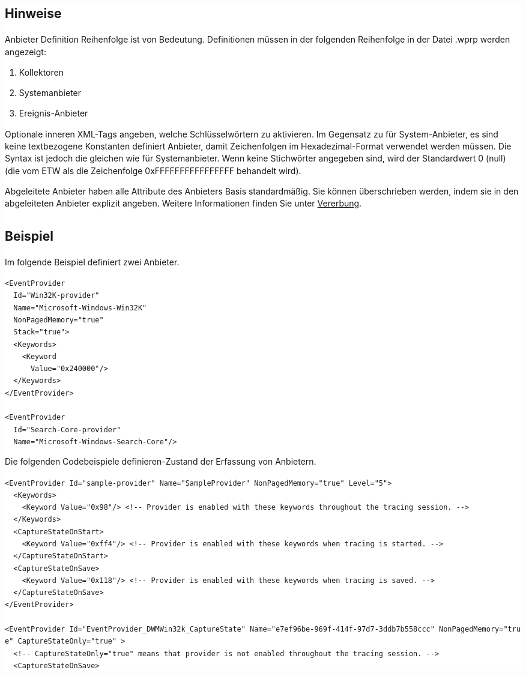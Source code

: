  

## <a name="remarks"></a>Hinweise


Anbieter Definition Reihenfolge ist von Bedeutung. Definitionen müssen in der folgenden Reihenfolge in der Datei .wprp werden angezeigt:

1.  Kollektoren

2.  Systemanbieter

3.  Ereignis-Anbieter

Optionale inneren XML-Tags angeben, welche Schlüsselwörtern zu aktivieren. Im Gegensatz zu für System-Anbieter, es sind keine textbezogene Konstanten definiert Anbieter, damit Zeichenfolgen im Hexadezimal-Format verwendet werden müssen. Die Syntax ist jedoch die gleichen wie für Systemanbieter. Wenn keine Stichwörter angegeben sind, wird der Standardwert 0 (null) (die vom ETW als die Zeichenfolge 0xFFFFFFFFFFFFFFFF behandelt wird).

Abgeleitete Anbieter haben alle Attribute des Anbieters Basis standardmäßig. Sie können überschrieben werden, indem sie in den abgeleiteten Anbieter explizit angeben. Weitere Informationen finden Sie unter [Vererbung](inheritance.md).

## <a name="example"></a>Beispiel


Im folgende Beispiel definiert zwei Anbieter.

``` syntax
<EventProvider
  Id="Win32K-provider"
  Name="Microsoft-Windows-Win32K"
  NonPagedMemory="true"
  Stack="true"> 
  <Keywords>
    <Keyword
      Value="0x240000"/>
  </Keywords>
</EventProvider>

<EventProvider
  Id="Search-Core-provider"
  Name="Microsoft-Windows-Search-Core"/>
```

Die folgenden Codebeispiele definieren-Zustand der Erfassung von Anbietern.

``` syntax
<EventProvider Id="sample-provider" Name="SampleProvider" NonPagedMemory="true" Level="5">
  <Keywords>
    <Keyword Value="0x98"/> <!-- Provider is enabled with these keywords throughout the tracing session. -->
  </Keywords>
  <CaptureStateOnStart>
    <Keyword Value="0xff4"/> <!-- Provider is enabled with these keywords when tracing is started. -->
  </CaptureStateOnStart>
  <CaptureStateOnSave>
    <Keyword Value="0x118"/> <!-- Provider is enabled with these keywords when tracing is saved. -->
  </CaptureStateOnSave>
</EventProvider>

<EventProvider Id="EventProvider_DWMWin32k_CaptureState" Name="e7ef96be-969f-414f-97d7-3ddb7b558ccc" NonPagedMemory="true" CaptureStateOnly="true" > 
  <!-- CaptureStateOnly="true" means that provider is not enabled throughout the tracing session. -->
  <CaptureStateOnSave>
```